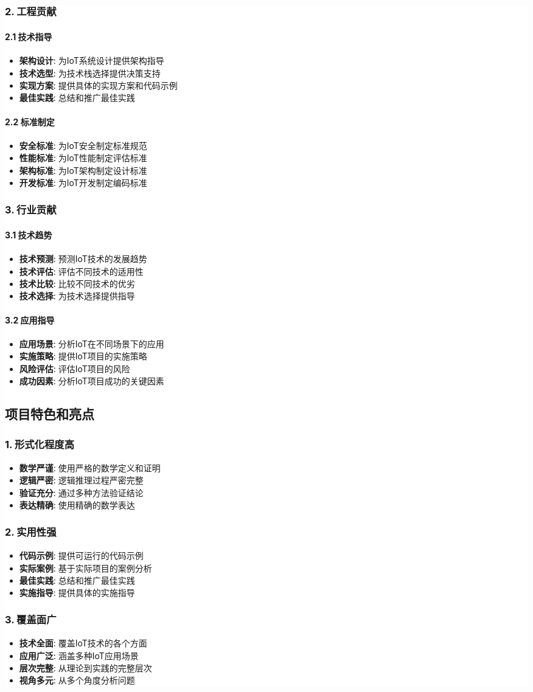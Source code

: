 ### 2. 工程贡献

#### 2.1 技术指导

- **架构设计**: 为IoT系统设计提供架构指导
- **技术选型**: 为技术栈选择提供决策支持
- **实现方案**: 提供具体的实现方案和代码示例
- **最佳实践**: 总结和推广最佳实践

#### 2.2 标准制定

- **安全标准**: 为IoT安全制定标准规范
- **性能标准**: 为IoT性能制定评估标准
- **架构标准**: 为IoT架构制定设计标准
- **开发标准**: 为IoT开发制定编码标准

### 3. 行业贡献

#### 3.1 技术趋势

- **技术预测**: 预测IoT技术的发展趋势
- **技术评估**: 评估不同技术的适用性
- **技术比较**: 比较不同技术的优劣
- **技术选择**: 为技术选择提供指导

#### 3.2 应用指导

- **应用场景**: 分析IoT在不同场景下的应用
- **实施策略**: 提供IoT项目的实施策略
- **风险评估**: 评估IoT项目的风险
- **成功因素**: 分析IoT项目成功的关键因素

## 项目特色和亮点

### 1. 形式化程度高

- **数学严谨**: 使用严格的数学定义和证明
- **逻辑严密**: 逻辑推理过程严密完整
- **验证充分**: 通过多种方法验证结论
- **表达精确**: 使用精确的数学表达

### 2. 实用性强

- **代码示例**: 提供可运行的代码示例
- **实际案例**: 基于实际项目的案例分析
- **最佳实践**: 总结和推广最佳实践
- **实施指导**: 提供具体的实施指导

### 3. 覆盖面广

- **技术全面**: 覆盖IoT技术的各个方面
- **应用广泛**: 涵盖多种IoT应用场景
- **层次完整**: 从理论到实践的完整层次
- **视角多元**: 从多个角度分析问题
